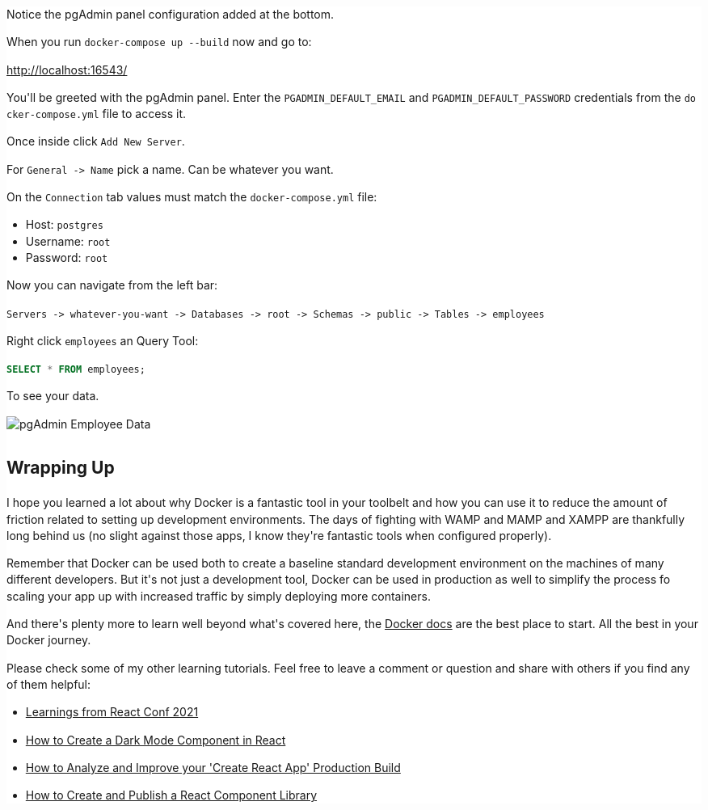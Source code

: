 Notice the pgAdmin panel configuration added at the bottom.

When you run `docker-compose up --build` now and go to:

[http://localhost:16543/]()

You'll be greeted with the pgAdmin panel.  Enter the `PGADMIN_DEFAULT_EMAIL` and `PGADMIN_DEFAULT_PASSWORD` credentials from the `docker-compose.yml` file to access it.

Once inside click `Add New Server`.

For `General -> Name` pick a name.  Can be whatever you want.

On the `Connection` tab values must match the `docker-compose.yml` file:

* Host: `postgres`
* Username: `root`
* Password: `root`

Now you can navigate from the left bar:

`Servers -> whatever-you-want -> Databases -> root -> Schemas -> public -> Tables -> employees`

Right click `employees` an Query Tool:

```sql
SELECT * FROM employees;
```

To see your data.

![pgAdmin Employee Data](https://res.cloudinary.com/dqse2txyi/image/upload/v1640152679/blogs/docker-node/pg-admin_ozybu2.png)

## Wrapping Up

I hope you learned a lot about why Docker is a fantastic tool in your toolbelt and how you can use it to reduce the amount of friction related to setting up development environments.  The days of fighting with WAMP and MAMP and XAMPP are thankfully long behind us (no slight against those apps, I know they're fantastic tools when configured properly).

Remember that Docker can be used both to create a baseline standard development environment on the machines of many different developers.  But it's not just a development tool, Docker can be used in production as well to simplify the process fo scaling your app up with increased traffic by simply deploying more containers.  

And there's plenty more to learn well beyond what's covered here, the [Docker docs](https://docs.docker.com/) are the best place to start.  All the best in your Docker journey.  

Please check some of my other learning tutorials.  Feel free to leave a comment or question and share with others if you find any of them helpful:

- [Learnings from React Conf 2021](https://dev.to/alexeagleson/learnings-from-react-conf-2021-17lg)

- [How to Create a Dark Mode Component in React](https://dev.to/alexeagleson/how-to-create-a-dark-mode-component-in-react-3ibg)

- [How to Analyze and Improve your 'Create React App' Production Build ](https://dev.to/alexeagleson/how-to-analyze-and-improve-your-create-react-app-production-build-4f34)

- [How to Create and Publish a React Component Library](https://dev.to/alexeagleson/how-to-create-and-publish-a-react-component-library-2oe)
